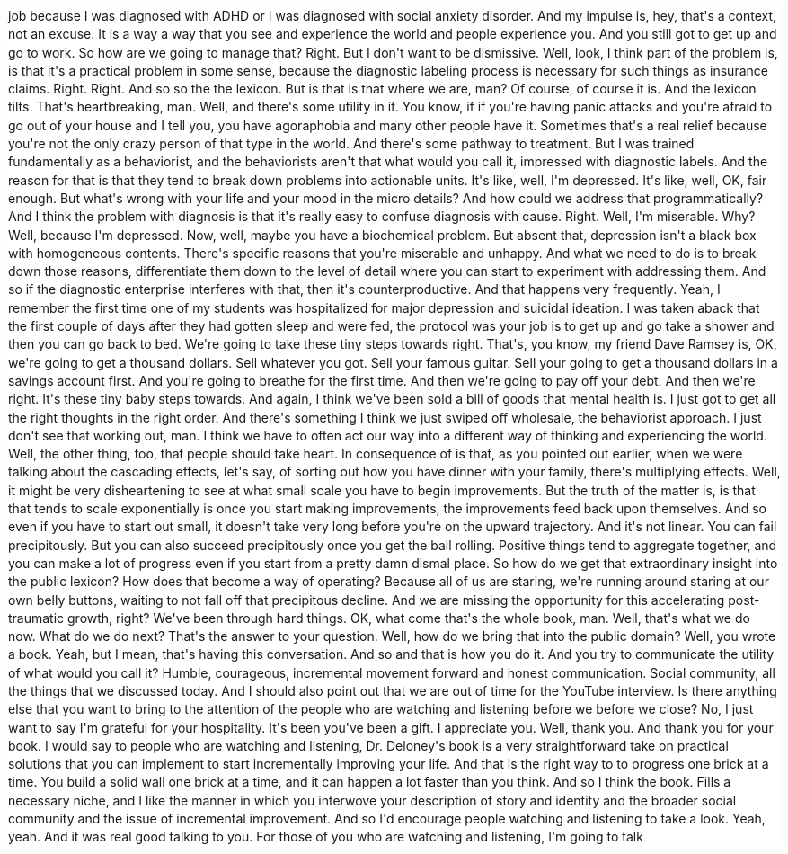 job because I was diagnosed with ADHD or I was diagnosed with social anxiety disorder. And my impulse is, hey, that's a context, not an excuse. It is a way a way that you see and experience the world and people experience you. And you still got to get up and go to work. So how are we going to manage that? Right. But I don't want to be dismissive. Well, look, I think part of the problem is, is that it's a practical problem in some sense, because the diagnostic labeling process is necessary for such things as insurance claims. Right. Right. And so so the the lexicon. But is that is that where we are, man? Of course, of course it is. And the lexicon tilts. That's heartbreaking, man. Well, and there's some utility in it. You know, if if you're having panic attacks and you're afraid to go out of your house and I tell you, you have agoraphobia and many other people have it. Sometimes that's a real relief because you're not the only crazy person of that type in the world. And there's some pathway to treatment. But I was trained fundamentally as a behaviorist, and the behaviorists aren't that what would you call it, impressed with diagnostic labels. And the reason for that is that they tend to break down problems into actionable units. It's like, well, I'm depressed. It's like, well, OK, fair enough. But what's wrong with your life and your mood in the micro details? And how could we address that programmatically? And I think the problem with diagnosis is that it's really easy to confuse diagnosis with cause. Right. Well, I'm miserable. Why? Well, because I'm depressed. Now, well, maybe you have a biochemical problem. But absent that, depression isn't a black box with homogeneous contents. There's specific reasons that you're miserable and unhappy. And what we need to do is to break down those reasons, differentiate them down to the level of detail where you can start to experiment with addressing them. And so if the diagnostic enterprise interferes with that, then it's counterproductive. And that happens very frequently. Yeah, I remember the first time one of my students was hospitalized for major depression and suicidal ideation. I was taken aback that the first couple of days after they had gotten sleep and were fed, the protocol was your job is to get up and go take a shower and then you can go back to bed. We're going to take these tiny steps towards right. That's, you know, my friend Dave Ramsey is, OK, we're going to get a thousand dollars. Sell whatever you got. Sell your famous guitar. Sell your going to get a thousand dollars in a savings account first. And you're going to breathe for the first time. And then we're going to pay off your debt. And then we're right. It's these tiny baby steps towards. And again, I think we've been sold a bill of goods that mental health is. I just got to get all the right thoughts in the right order. And there's something I think we just swiped off wholesale, the behaviorist approach. I just don't see that working out, man. I think we have to often act our way into a different way of thinking and experiencing the world. Well, the other thing, too, that people should take heart. In consequence of is that, as you pointed out earlier, when we were talking about the cascading effects, let's say, of sorting out how you have dinner with your family, there's multiplying effects. Well, it might be very disheartening to see at what small scale you have to begin improvements. But the truth of the matter is, is that that tends to scale exponentially is once you start making improvements, the improvements feed back upon themselves. And so even if you have to start out small, it doesn't take very long before you're on the upward trajectory. And it's not linear. You can fail precipitously. But you can also succeed precipitously once you get the ball rolling. Positive things tend to aggregate together, and you can make a lot of progress even if you start from a pretty damn dismal place. So how do we get that extraordinary insight into the public lexicon? How does that become a way of operating? Because all of us are staring, we're running around staring at our own belly buttons, waiting to not fall off that precipitous decline. And we are missing the opportunity for this accelerating post-traumatic growth, right? We've been through hard things. OK, what come that's the whole book, man. Well, that's what we do now. What do we do next? That's the answer to your question. Well, how do we bring that into the public domain? Well, you wrote a book. Yeah, but I mean, that's having this conversation. And so and that is how you do it. And you try to communicate the utility of what would you call it? Humble, courageous, incremental movement forward and honest communication. Social community, all the things that we discussed today. And I should also point out that we are out of time for the YouTube interview. Is there anything else that you want to bring to the attention of the people who are watching and listening before we before we close? No, I just want to say I'm grateful for your hospitality. It's been you've been a gift. I appreciate you. Well, thank you. And thank you for your book. I would say to people who are watching and listening, Dr. Deloney's book is a very straightforward take on practical solutions that you can implement to start incrementally improving your life. And that is the right way to to progress one brick at a time. You build a solid wall one brick at a time, and it can happen a lot faster than you think. And so I think the book. Fills a necessary niche, and I like the manner in which you interwove your description of story and identity and the broader social community and the issue of incremental improvement. And so I'd encourage people watching and listening to take a look. Yeah, yeah. And it was real good talking to you. For those of you who are watching and listening, I'm going to talk